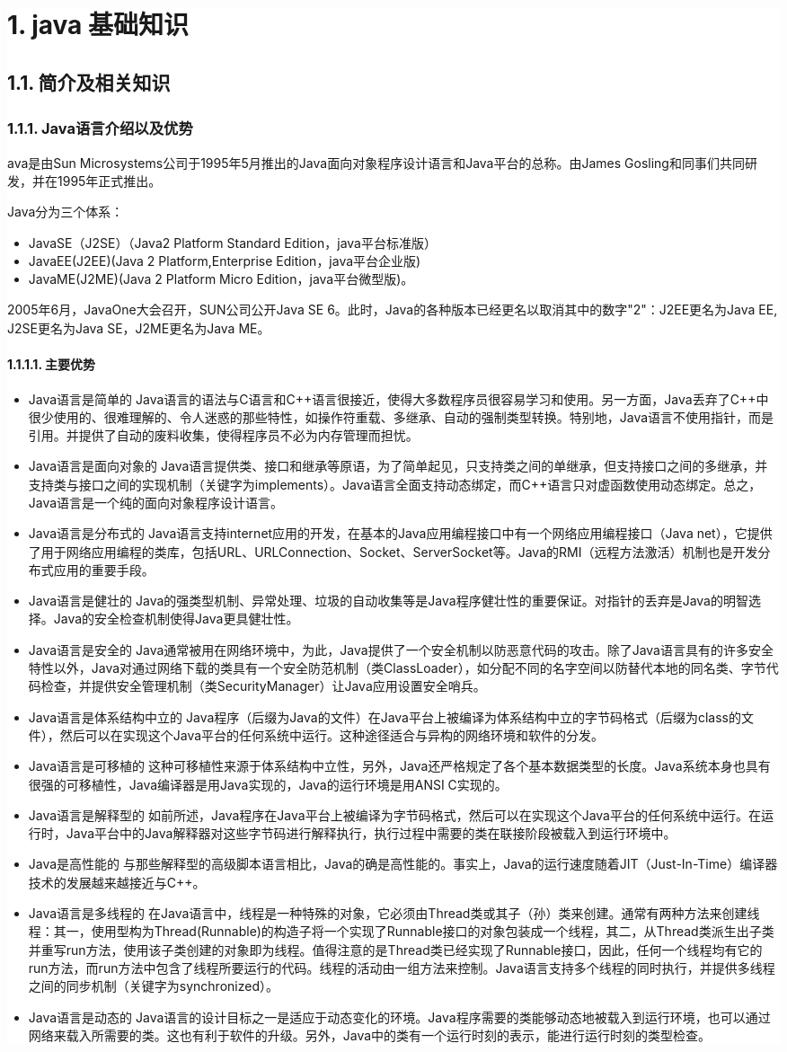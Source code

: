 # 1. java 基础知识
## 1.1. 简介及相关知识
### 1.1.1. Java语言介绍以及优势
ava是由Sun Microsystems公司于1995年5月推出的Java面向对象程序设计语言和Java平台的总称。由James Gosling和同事们共同研发，并在1995年正式推出。
        
Java分为三个体系：
- JavaSE（J2SE）（Java2 Platform Standard Edition，java平台标准版）
- JavaEE(J2EE)(Java 2 Platform,Enterprise Edition，java平台企业版)
- JavaME(J2ME)(Java 2 Platform Micro Edition，java平台微型版)。
          
2005年6月，JavaOne大会召开，SUN公司公开Java SE 6。此时，Java的各种版本已经更名以取消其中的数字"2"：J2EE更名为Java EE, J2SE更名为Java SE，J2ME更名为Java ME。
       
#### 1.1.1.1. 主要优势
- Java语言是简单的
Java语言的语法与C语言和C++语言很接近，使得大多数程序员很容易学习和使用。另一方面，Java丢弃了C++中很少使用的、很难理解的、令人迷惑的那些特性，如操作符重载、多继承、自动的强制类型转换。特别地，Java语言不使用指针，而是引用。并提供了自动的废料收集，使得程序员不必为内存管理而担忧。

- Java语言是面向对象的
Java语言提供类、接口和继承等原语，为了简单起见，只支持类之间的单继承，但支持接口之间的多继承，并支持类与接口之间的实现机制（关键字为implements）。Java语言全面支持动态绑定，而C++语言只对虚函数使用动态绑定。总之，Java语言是一个纯的面向对象程序设计语言。
      
- Java语言是分布式的
Java语言支持internet应用的开发，在基本的Java应用编程接口中有一个网络应用编程接口（Java net），它提供了用于网络应用编程的类库，包括URL、URLConnection、Socket、ServerSocket等。Java的RMI（远程方法激活）机制也是开发分布式应用的重要手段。
     
- Java语言是健壮的
Java的强类型机制、异常处理、垃圾的自动收集等是Java程序健壮性的重要保证。对指针的丢弃是Java的明智选择。Java的安全检查机制使得Java更具健壮性。
       
- Java语言是安全的
Java通常被用在网络环境中，为此，Java提供了一个安全机制以防恶意代码的攻击。除了Java语言具有的许多安全特性以外，Java对通过网络下载的类具有一个安全防范机制（类ClassLoader），如分配不同的名字空间以防替代本地的同名类、字节代码检查，并提供安全管理机制（类SecurityManager）让Java应用设置安全哨兵。
         
- Java语言是体系结构中立的
Java程序（后缀为Java的文件）在Java平台上被编译为体系结构中立的字节码格式（后缀为class的文件），然后可以在实现这个Java平台的任何系统中运行。这种途径适合与异构的网络环境和软件的分发。
       
- Java语言是可移植的
这种可移植性来源于体系结构中立性，另外，Java还严格规定了各个基本数据类型的长度。Java系统本身也具有很强的可移植性，Java编译器是用Java实现的，Java的运行环境是用ANSI C实现的。
         
- Java语言是解释型的
如前所述，Java程序在Java平台上被编译为字节码格式，然后可以在实现这个Java平台的任何系统中运行。在运行时，Java平台中的Java解释器对这些字节码进行解释执行，执行过程中需要的类在联接阶段被载入到运行环境中。
     
- Java是高性能的
与那些解释型的高级脚本语言相比，Java的确是高性能的。事实上，Java的运行速度随着JIT（Just-In-Time）编译器技术的发展越来越接近与C++。
       
- Java语言是多线程的
在Java语言中，线程是一种特殊的对象，它必须由Thread类或其子（孙）类来创建。通常有两种方法来创建线程：其一，使用型构为Thread(Runnable)的构造子将一个实现了Runnable接口的对象包装成一个线程，其二，从Thread类派生出子类并重写run方法，使用该子类创建的对象即为线程。值得注意的是Thread类已经实现了Runnable接口，因此，任何一个线程均有它的run方法，而run方法中包含了线程所要运行的代码。线程的活动由一组方法来控制。Java语言支持多个线程的同时执行，并提供多线程之间的同步机制（关键字为synchronized）。
        
- Java语言是动态的
Java语言的设计目标之一是适应于动态变化的环境。Java程序需要的类能够动态地被载入到运行环境，也可以通过网络来载入所需要的类。这也有利于软件的升级。另外，Java中的类有一个运行时刻的表示，能进行运行时刻的类型检查。
           